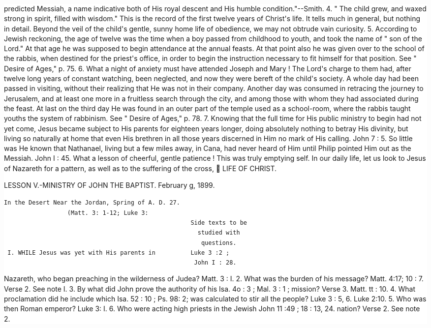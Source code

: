 predicted Messiah, a name indicative both of His royal descent and
His humble condition."--Smith.
    4. " The child grew, and waxed strong in spirit, filled with
wisdom." This is the record of the first twelve years of Christ's
life. It tells much in general, but nothing in detail. Beyond the
veil of the child's gentle, sunny home life of obedience, we may
not obtrude vain curiosity.
    5. According to Jewish reckoning, the age of twelve was the
time when a boy passed from childhood to youth, and took the
name of " son of the Lord." At that age he was supposed to
begin attendance at the annual feasts. At that point also he was
given over to the school of the rabbis, when destined for the
priest's office, in order to begin the instruction necessary to fit
himself for that position. See " Desire of Ages," p. 75.
    6. What a night of anxiety must have attended Joseph and
Mary ! The Lord's charge to them had, after twelve long years of
constant watching, been neglected, and now they were bereft of
the child's society. A whole day had been passed in visiting,
without their realizing that He was not in their company. Another
day was consumed in retracing the journey to Jerusalem, and at
least one more in a fruitless search through the city, and among
those with whom they had associated during the feast. At last on
the third day He was found in an outer part of the temple used as
a school-room, where the rabbis taught youths the system of
rabbinism. See " Desire of Ages," p. 78.
    7. Knowing that the full time for His public ministry to begin
had not yet come, Jesus became subject to His parents for eighteen
years longer, doing absolutely nothing to betray His divinity, but
living so naturally at home that even His brethren in all those
years discerned in Him no mark of His calling. John 7 : 5. So
little was He known that Nathanael, living but a few miles away,
in Cana, had never heard of Him until Philip pointed Him out as
the Messiah. John I : 45. What a lesson of cheerful, gentle
patience ! This was truly emptying self. In our daily life, let us
look to Jesus of Nazareth for a pattern, as well as to the suffering
of the cross,
                          LIFE OF CHRIST.


LESSON V.-MINISTRY OF JOHN THE BAPTIST.
                          February g, 1899.


    In the Desert Near the Jordan, Spring of A. D. 27.
                      (Matt. 3: 1-12; Luke 3:
                                                         Side texts to be
                                                           studied with
                                                            questions.
     I. WHILE Jesus was yet with His parents in          Luke 3 :2 ;
                                                          John I : 28.
Nazareth, who began preaching in the wilderness
of Judea? Matt. 3 : I.
     2. What was the burden of his message?             Matt. 4:17; 10 : 7.
Verse 2. See note I.
     3. By what did John prove the authority of his      Isa. 4o : 3 ;
                                                           Mal. 3 : 1 ;
mission? Verse 3.                                         Matt. tt : 10.
     4. What proclamation did he include which           Isa. 52 : 10 ;
                                                           Ps. 98: 2;
was calculated to stir all the people? Luke 3 : 5, 6.     Luke 2:10.
     5. Who was then Roman emperor? Luke
3: I.
     6. Who were acting high priests in the Jewish       John 11 :49 ;
                                                           18 : 13, 24.
nation? Verse 2. See note 2.
